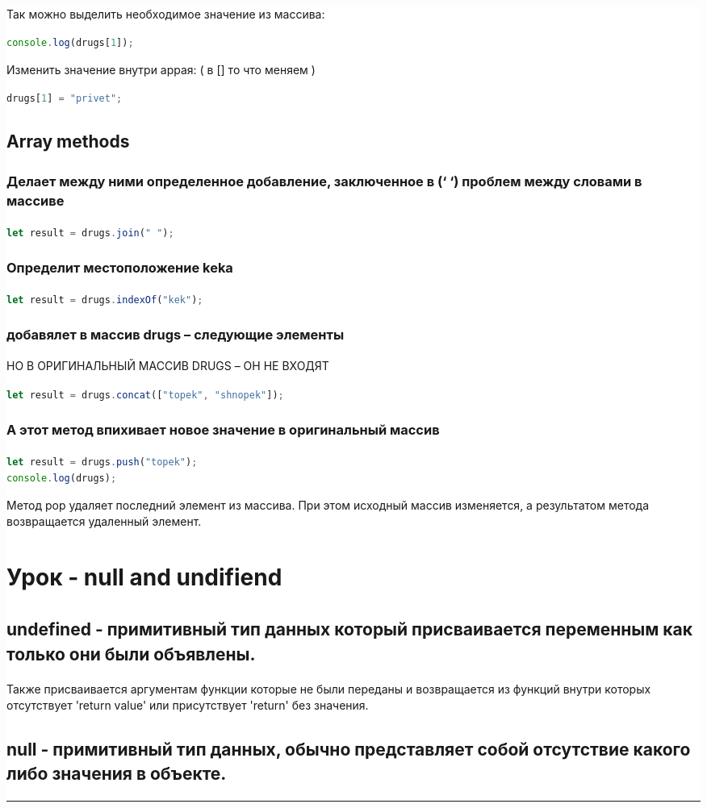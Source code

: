 Так можно выделить необходимое значение из массива:

```js
console.log(drugs[1]);
```

Изменить значение внутри аррая: ( в [] то что меняем )

```js
drugs[1] = "privet";
```

## Array methods

### Делает между ними определенное добавление, заключенное в (‘ ‘) проблем между словами в массиве

```js
let result = drugs.join(" ");
```

### Определит местоположение keka

```js
let result = drugs.indexOf("kek");
```

### добавялет в массив drugs – следующие элементы

НО В ОРИГИНАЛЬНЫЙ МАССИВ DRUGS – ОН НЕ ВХОДЯТ

```js
let result = drugs.concat(["topek", "shnopek"]);
```

### А этот метод впихивает новое значение в оригинальный массив

```js
let result = drugs.push("topek");
console.log(drugs);
```

Метод pop удаляет последний элемент из массива. При этом исходный массив изменяется, а результатом метода возвращается удаленный элемент.

# Урок - null and undifiend

## undefined - примитивный тип данных который присваивается переменным как только они были объявлены.

Также присваивается аргументам функции которые не были переданы и возвращается из функций внутри которых отсутствует 'return value' или присутствует 'return' без значения.

## null - примитивный тип данных, обычно представляет собой отсутствие какого либо значения в объекте.

---